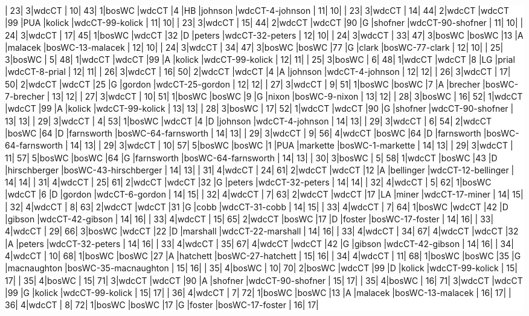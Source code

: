 |    23|      3|wdcCT     |    10|       43|        1|bosWC     |wdcCT   |4       |HB      |johnson        |wdcCT-4-johnson        |    11|    10|
|    23|      3|wdcCT     |    14|       44|        2|wdcCT     |wdcCT   |99      |PUA     |kolick         |wdcCT-99-kolick        |    11|    10|
|    23|      3|wdcCT     |    15|       44|        2|wdcCT     |wdcCT   |90      |G       |shofner        |wdcCT-90-shofner       |    11|    10|
|    24|      3|wdcCT     |    17|       45|        1|bosWC     |wdcCT   |32      |D       |peters         |wdcCT-32-peters        |    12|    10|
|    24|      3|wdcCT     |    33|       47|        3|bosWC     |bosWC   |13      |A       |malacek        |bosWC-13-malacek       |    12|    10|
|    24|      3|wdcCT     |    34|       47|        3|bosWC     |bosWC   |77      |G       |clark          |bosWC-77-clark         |    12|    10|
|    25|      3|bosWC     |     5|       48|        1|wdcCT     |wdcCT   |99      |A       |kolick         |wdcCT-99-kolick        |    12|    11|
|    25|      3|bosWC     |     6|       48|        1|wdcCT     |wdcCT   |8       |LG      |prial          |wdcCT-8-prial          |    12|    11|
|    26|      3|wdcCT     |    16|       50|        2|wdcCT     |wdcCT   |4       |A       |johnson        |wdcCT-4-johnson        |    12|    12|
|    26|      3|wdcCT     |    17|       50|        2|wdcCT     |wdcCT   |25      |G       |gordon         |wdcCT-25-gordon        |    12|    12|
|    27|      3|wdcCT     |     9|       51|        1|bosWC     |bosWC   |7       |A       |brecher        |bosWC-7-brecher        |    13|    12|
|    27|      3|wdcCT     |    10|       51|        1|bosWC     |bosWC   |9       |G       |nixon          |bosWC-9-nixon          |    13|    12|
|    28|      3|bosWC     |    16|       52|        1|wdcCT     |wdcCT   |99      |A       |kolick         |wdcCT-99-kolick        |    13|    13|
|    28|      3|bosWC     |    17|       52|        1|wdcCT     |wdcCT   |90      |G       |shofner        |wdcCT-90-shofner       |    13|    13|
|    29|      3|wdcCT     |     4|       53|        1|bosWC     |wdcCT   |4       |D       |johnson        |wdcCT-4-johnson        |    14|    13|
|    29|      3|wdcCT     |     6|       54|        2|wdcCT     |bosWC   |64      |D       |farnsworth     |bosWC-64-farnsworth    |    14|    13|
|    29|      3|wdcCT     |     9|       56|        4|wdcCT     |bosWC   |64      |D       |farnsworth     |bosWC-64-farnsworth    |    14|    13|
|    29|      3|wdcCT     |    10|       57|        5|bosWC     |bosWC   |1       |PUA     |markette       |bosWC-1-markette       |    14|    13|
|    29|      3|wdcCT     |    11|       57|        5|bosWC     |bosWC   |64      |G       |farnsworth     |bosWC-64-farnsworth    |    14|    13|
|    30|      3|bosWC     |     5|       58|        1|wdcCT     |bosWC   |43      |D       |hirschberger   |bosWC-43-hirschberger  |    14|    13|
|    31|      4|wdcCT     |    24|       61|        2|wdcCT     |wdcCT   |12      |A       |bellinger      |wdcCT-12-bellinger     |    14|    14|
|    31|      4|wdcCT     |    25|       61|        2|wdcCT     |wdcCT   |32      |G       |peters         |wdcCT-32-peters        |    14|    14|
|    32|      4|wdcCT     |     5|       62|        1|bosWC     |wdcCT   |6       |D       |gordon         |wdcCT-6-gordon         |    14|    15|
|    32|      4|wdcCT     |     7|       63|        2|wdcCT     |wdcCT   |17      |LA      |miner          |wdcCT-17-miner         |    14|    15|
|    32|      4|wdcCT     |     8|       63|        2|wdcCT     |wdcCT   |31      |G       |cobb           |wdcCT-31-cobb          |    14|    15|
|    33|      4|wdcCT     |     7|       64|        1|bosWC     |wdcCT   |42      |D       |gibson         |wdcCT-42-gibson        |    14|    16|
|    33|      4|wdcCT     |    15|       65|        2|wdcCT     |bosWC   |17      |D       |foster         |bosWC-17-foster        |    14|    16|
|    33|      4|wdcCT     |    29|       66|        3|bosWC     |wdcCT   |22      |D       |marshall       |wdcCT-22-marshall      |    14|    16|
|    33|      4|wdcCT     |    34|       67|        4|wdcCT     |wdcCT   |32      |A       |peters         |wdcCT-32-peters        |    14|    16|
|    33|      4|wdcCT     |    35|       67|        4|wdcCT     |wdcCT   |42      |G       |gibson         |wdcCT-42-gibson        |    14|    16|
|    34|      4|wdcCT     |    10|       68|        1|bosWC     |bosWC   |27      |A       |hatchett       |bosWC-27-hatchett      |    15|    16|
|    34|      4|wdcCT     |    11|       68|        1|bosWC     |bosWC   |35      |G       |macnaughton    |bosWC-35-macnaughton   |    15|    16|
|    35|      4|bosWC     |    10|       70|        2|bosWC     |wdcCT   |99      |D       |kolick         |wdcCT-99-kolick        |    15|    17|
|    35|      4|bosWC     |    15|       71|        3|wdcCT     |wdcCT   |90      |A       |shofner        |wdcCT-90-shofner       |    15|    17|
|    35|      4|bosWC     |    16|       71|        3|wdcCT     |wdcCT   |99      |G       |kolick         |wdcCT-99-kolick        |    15|    17|
|    36|      4|wdcCT     |     7|       72|        1|bosWC     |bosWC   |13      |A       |malacek        |bosWC-13-malacek       |    16|    17|
|    36|      4|wdcCT     |     8|       72|        1|bosWC     |bosWC   |17      |G       |foster         |bosWC-17-foster        |    16|    17|